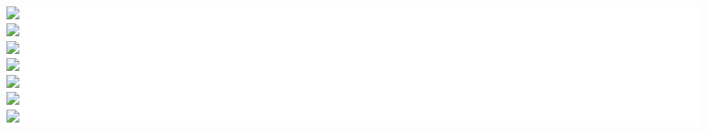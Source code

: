 <div class= "project-video"><iframe src="https://player.vimeo.com/video/305829399" width="100%" height="100%" frameborder="0" webkitallowfullscreen mozallowfullscreen allowfullscreen></iframe></div>

<div><img src="/img/lonebox/0.jpg"></div>

<div><img src="/img/lonebox/2.jpg"></div>

<div><img src="/img/lonebox/3.jpg"></div>

<div><img src="/img/lonebox/6.jpg"></div>

<div><img src="/img/lonebox/8.jpg"></div>

<div><img src="/img/lonebox/9.jpg"></div>

<div><img src="/img/lonebox/10.jpg"></div>
